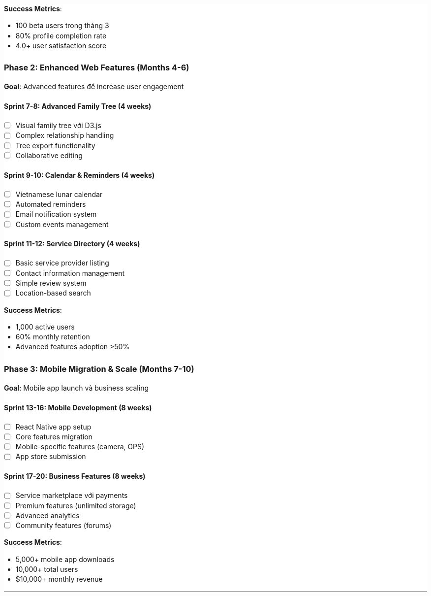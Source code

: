 **Success Metrics**: 
- 100 beta users trong tháng 3
- 80% profile completion rate
- 4.0+ user satisfaction score

### Phase 2: Enhanced Web Features (Months 4-6)
**Goal**: Advanced features để increase user engagement

#### Sprint 7-8: Advanced Family Tree (4 weeks)
- [ ] Visual family tree với D3.js
- [ ] Complex relationship handling
- [ ] Tree export functionality
- [ ] Collaborative editing

#### Sprint 9-10: Calendar & Reminders (4 weeks)
- [ ] Vietnamese lunar calendar
- [ ] Automated reminders
- [ ] Email notification system
- [ ] Custom events management

#### Sprint 11-12: Service Directory (4 weeks)
- [ ] Basic service provider listing
- [ ] Contact information management
- [ ] Simple review system
- [ ] Location-based search

**Success Metrics**:
- 1,000 active users
- 60% monthly retention
- Advanced features adoption >50%

### Phase 3: Mobile Migration & Scale (Months 7-10)
**Goal**: Mobile app launch và business scaling

#### Sprint 13-16: Mobile Development (8 weeks)
- [ ] React Native app setup
- [ ] Core features migration
- [ ] Mobile-specific features (camera, GPS)
- [ ] App store submission

#### Sprint 17-20: Business Features (8 weeks)
- [ ] Service marketplace với payments
- [ ] Premium features (unlimited storage)
- [ ] Advanced analytics
- [ ] Community features (forums)

**Success Metrics**:
- 5,000+ mobile app downloads
- 10,000+ total users
- $10,000+ monthly revenue

---
